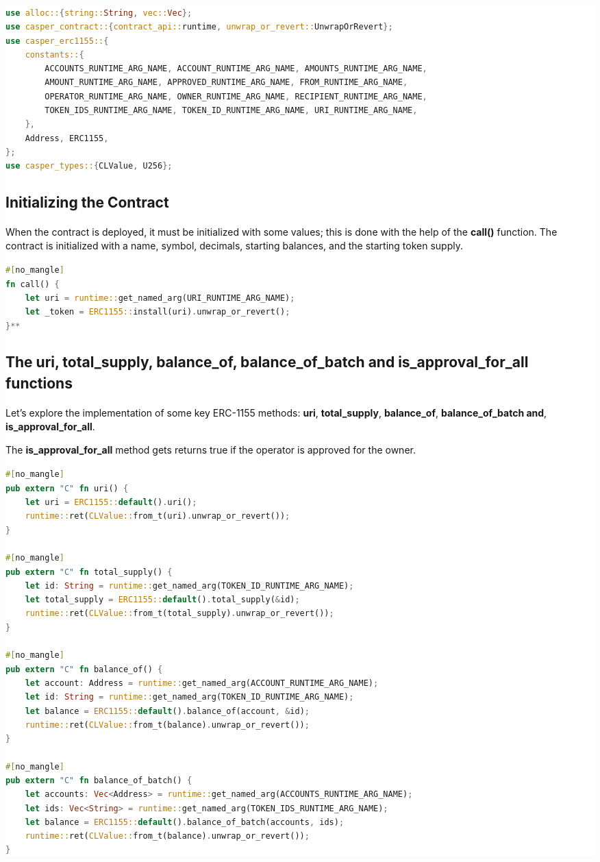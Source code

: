 ```rust
use alloc::{string::String, vec::Vec};
use casper_contract::{contract_api::runtime, unwrap_or_revert::UnwrapOrRevert};
use casper_erc1155::{
    constants::{
        ACCOUNTS_RUNTIME_ARG_NAME, ACCOUNT_RUNTIME_ARG_NAME, AMOUNTS_RUNTIME_ARG_NAME,
        AMOUNT_RUNTIME_ARG_NAME, APPROVED_RUNTIME_ARG_NAME, FROM_RUNTIME_ARG_NAME,
        OPERATOR_RUNTIME_ARG_NAME, OWNER_RUNTIME_ARG_NAME, RECIPIENT_RUNTIME_ARG_NAME,
        TOKEN_IDS_RUNTIME_ARG_NAME, TOKEN_ID_RUNTIME_ARG_NAME, URI_RUNTIME_ARG_NAME,
    },
    Address, ERC1155,
};
use casper_types::{CLValue, U256};

```
## Initializing the Contract

When the contract is deployed, it must be initialized with some values; this is done with the help of the **call()** function. The contract is initialized with a name, symbol, decimals, starting balances, and the starting token supply.

```rust
#[no_mangle]
fn call() {
    let uri = runtime::get_named_arg(URI_RUNTIME_ARG_NAME);
    let _token = ERC1155::install(uri).unwrap_or_revert();
}**
```
## The **uri**, **total_supply**, **balance_of**, **balance_of_batch** and **is_approval_for_all** functions
Let’s explore the implementation of some key ERC-1155 methods: **uri**, **total_supply**, **balance_of**, **balance_of_batch and**, **is_approval_for_all**.

The **is_approval_for_all** method gets returns true if the operator is approved for the owner.

```rust
#[no_mangle]
pub extern "C" fn uri() {
    let uri = ERC1155::default().uri();
    runtime::ret(CLValue::from_t(uri).unwrap_or_revert());
}

#[no_mangle]
pub extern "C" fn total_supply() {
    let id: String = runtime::get_named_arg(TOKEN_ID_RUNTIME_ARG_NAME);
    let total_supply = ERC1155::default().total_supply(&id);
    runtime::ret(CLValue::from_t(total_supply).unwrap_or_revert());
}

#[no_mangle]
pub extern "C" fn balance_of() {
    let account: Address = runtime::get_named_arg(ACCOUNT_RUNTIME_ARG_NAME);
    let id: String = runtime::get_named_arg(TOKEN_ID_RUNTIME_ARG_NAME);
    let balance = ERC1155::default().balance_of(account, &id);
    runtime::ret(CLValue::from_t(balance).unwrap_or_revert());
}

#[no_mangle]
pub extern "C" fn balance_of_batch() {
    let accounts: Vec<Address> = runtime::get_named_arg(ACCOUNTS_RUNTIME_ARG_NAME);
    let ids: Vec<String> = runtime::get_named_arg(TOKEN_IDS_RUNTIME_ARG_NAME);
    let balance = ERC1155::default().balance_of_batch(accounts, ids);
    runtime::ret(CLValue::from_t(balance).unwrap_or_revert());
}
```